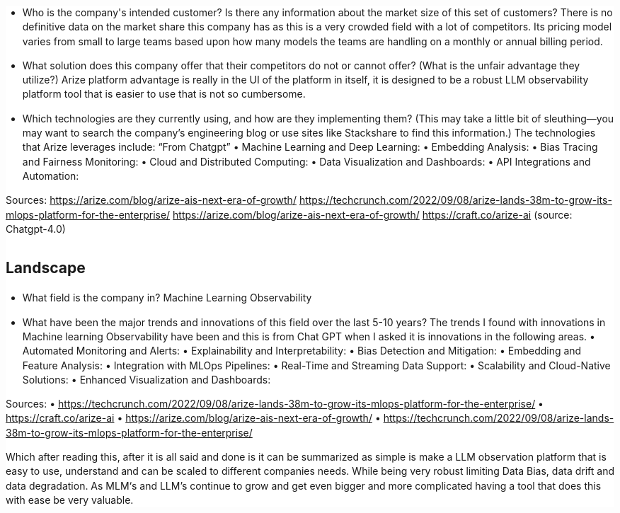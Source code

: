 * Who is the company's intended customer? Is there any information about the market size of this set of customers? There is  no definitive data on the market share this company has as this is a very crowded field with a lot of competitors. Its pricing model varies from small to large teams based upon how many models the teams are handling on a monthly or annual billing period. 

* What solution does this company offer that their competitors do not or cannot offer? (What is the unfair advantage they utilize?)
Arize platform advantage is really in the UI of the platform in itself, it is designed to be a robust LLM observability platform tool that is easier to use that is not so cumbersome.

* Which technologies are they currently using, and how are they implementing them? (This may take a little bit of sleuthing&mdash;you may want to search the company’s engineering blog or use sites like Stackshare to find this information.)
The technologies that Arize leverages include: “From Chatgpt”
•	Machine Learning and Deep Learning: 
•	Embedding Analysis: 
•	Bias Tracing and Fairness Monitoring: 
•	Cloud and Distributed Computing: 
•	Data Visualization and Dashboards: 
•	API Integrations and Automation: 

Sources:
https://arize.com/blog/arize-ais-next-era-of-growth/
https://techcrunch.com/2022/09/08/arize-lands-38m-to-grow-its-mlops-platform-for-the-enterprise/
https://arize.com/blog/arize-ais-next-era-of-growth/
https://craft.co/arize-ai
(source: Chatgpt-4.0)

## Landscape
* What field is the company in? Machine Learning Observability

* What have been the major trends and innovations of this field over the last 5-10 years?
The trends I found with innovations in Machine learning Observability have been and this is from Chat GPT when I asked it is innovations in the following areas.
•	Automated Monitoring and Alerts:
•	Explainability and Interpretability:
•	Bias Detection and Mitigation:
•	Embedding and Feature Analysis:
•	Integration with MLOps Pipelines:
•	Real-Time and Streaming Data Support:
•	Scalability and Cloud-Native Solutions:
•	Enhanced Visualization and Dashboards:

Sources:
•	 https://techcrunch.com/2022/09/08/arize-lands-38m-to-grow-its-mlops-platform-for-the-enterprise/
•	https://craft.co/arize-ai
•	https://arize.com/blog/arize-ais-next-era-of-growth/
•	https://techcrunch.com/2022/09/08/arize-lands-38m-to-grow-its-mlops-platform-for-the-enterprise/

Which after reading this, after it is all said and done is it can be summarized as simple is make a  LLM observation platform that is easy to use, understand and can be scaled to different companies needs. While being very robust limiting Data Bias, data drift and data degradation. As MLM‘s and LLM’s continue to grow and get even bigger and more complicated having a tool that does this with ease be very valuable.
